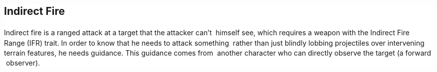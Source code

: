## Indirect Fire
Indirect fire is a ranged attack at a target that the attacker can’t  himself see, which requires a weapon with the Indirect Fire Range (IFR) trait.
In order to know that he needs to attack something  rather than just blindly lobbing projectiles over intervening  terrain features, he needs guidance.
This guidance comes from  another character who can directly observe the target (a forward  observer).


